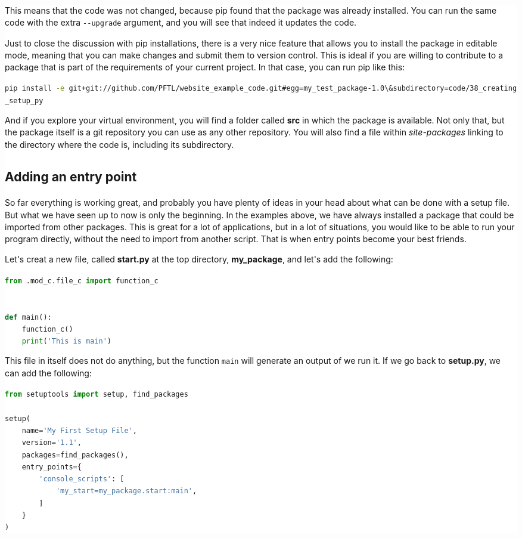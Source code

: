 This means that the code was not changed, because pip found that the package was already installed. You can run the same code with the extra ``--upgrade`` argument, and you will see that indeed it updates the code. 

Just to close the discussion with pip installations, there is a very nice feature that allows you to install the package in editable mode, meaning that you can make changes and submit them to version control. This is ideal if you are willing to contribute to a package that is part of the requirements of your current project. In that case, you can run pip like this:

```bash
pip install -e git+git://github.com/PFTL/website_example_code.git#egg=my_test_package-1.0\&subdirectory=code/38_creating_setup_py
```

And if you explore your virtual environment, you will find a folder called **src** in which the package is available. Not only that, but the package itself is a git repository you can use as any other repository. You will also find a file within *site-packages* linking to the directory where the code is, including its subdirectory.  

## Adding an entry point
So far everything is working great, and probably you have plenty of ideas in your head about what can be done with a setup file. But what we have seen up to now is only the beginning. In the examples above, we have always installed a package that could be imported from other packages. This is great for a lot of applications, but in a lot of situations, you would like to be able to run your program directly, without the need to import from another script. That is when entry points become your best friends. 

Let's creat a new file, called **start.py** at the top directory, **my_package**, and let's add the following:

```python
from .mod_c.file_c import function_c


def main():
    function_c()
    print('This is main')
```

This file in itself does not do anything, but the function ``main`` will generate an output of we run it. If we go back to **setup.py**, we can add the following:

```python
from setuptools import setup, find_packages

setup(
    name='My First Setup File',
    version='1.1',
    packages=find_packages(),
    entry_points={
        'console_scripts': [
            'my_start=my_package.start:main',
        ]
    }
)
```
